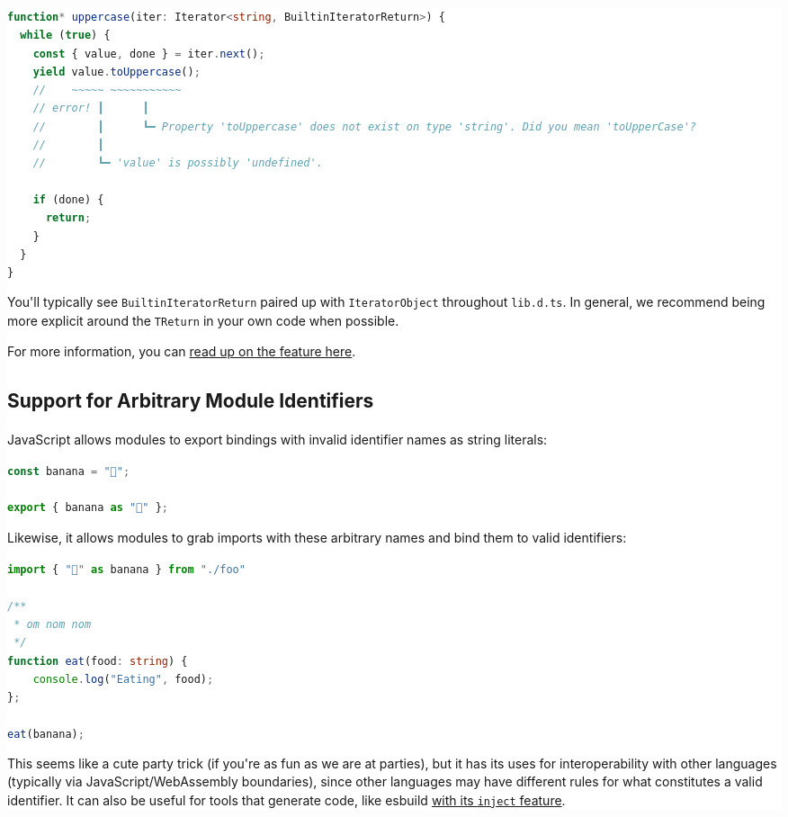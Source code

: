 ```ts
function* uppercase(iter: Iterator<string, BuiltinIteratorReturn>) {
  while (true) {
    const { value, done } = iter.next();
    yield value.toUppercase();
    //    ~~~~~ ~~~~~~~~~~~
    // error! ┃      ┃
    //        ┃      ┗━ Property 'toUppercase' does not exist on type 'string'. Did you mean 'toUpperCase'?
    //        ┃
    //        ┗━ 'value' is possibly 'undefined'.

    if (done) {
      return;
    }
  }
}
```

You'll typically see `BuiltinIteratorReturn` paired up with `IteratorObject` throughout `lib.d.ts`.
In general, we recommend being more explicit around the `TReturn` in your own code when possible.

For more information, you can [read up on the feature here](https://github.com/microsoft/TypeScript/pull/58243).

## Support for Arbitrary Module Identifiers

JavaScript allows modules to export bindings with invalid identifier names as string literals:

```ts
const banana = "🍌";

export { banana as "🍌" };
```

Likewise, it allows modules to grab imports with these arbitrary names and bind them to valid identifiers:

```ts
import { "🍌" as banana } from "./foo"

/**
 * om nom nom
 */
function eat(food: string) {
    console.log("Eating", food);
};

eat(banana);
```

This seems like a cute party trick (if you're as fun as we are at parties), but it has its uses for interoperability with other languages (typically via JavaScript/WebAssembly boundaries), since other languages may have different rules for what constitutes a valid identifier.
It can also be useful for tools that generate code, like esbuild [with its `inject` feature](https://esbuild.github.io/api/#inject).
